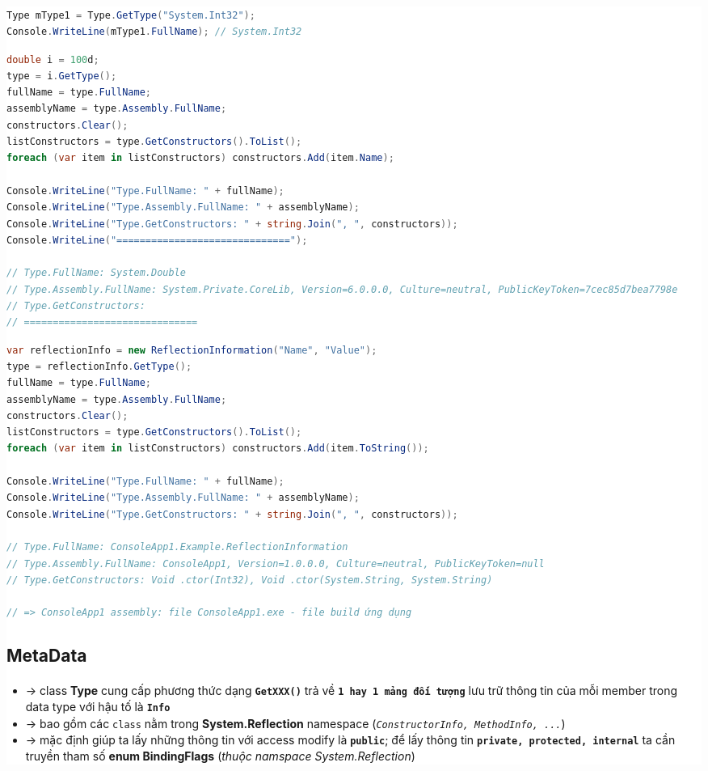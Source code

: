 ```cs - "GetType()" of class
Type mType1 = Type.GetType("System.Int32");
Console.WriteLine(mType1.FullName); // System.Int32
```

```cs - "GetType()" for "double" instance
double i = 100d;
type = i.GetType();
fullName = type.FullName;
assemblyName = type.Assembly.FullName;
constructors.Clear();
listConstructors = type.GetConstructors().ToList();
foreach (var item in listConstructors) constructors.Add(item.Name);

Console.WriteLine("Type.FullName: " + fullName);
Console.WriteLine("Type.Assembly.FullName: " + assemblyName);
Console.WriteLine("Type.GetConstructors: " + string.Join(", ", constructors));
Console.WriteLine("==============================");

// Type.FullName: System.Double
// Type.Assembly.FullName: System.Private.CoreLib, Version=6.0.0.0, Culture=neutral, PublicKeyToken=7cec85d7bea7798e
// Type.GetConstructors:
// ==============================
```

```cs - "GetType()" for a complex instance
var reflectionInfo = new ReflectionInformation("Name", "Value");
type = reflectionInfo.GetType();
fullName = type.FullName;
assemblyName = type.Assembly.FullName;
constructors.Clear();
listConstructors = type.GetConstructors().ToList();
foreach (var item in listConstructors) constructors.Add(item.ToString());

Console.WriteLine("Type.FullName: " + fullName);
Console.WriteLine("Type.Assembly.FullName: " + assemblyName);
Console.WriteLine("Type.GetConstructors: " + string.Join(", ", constructors));

// Type.FullName: ConsoleApp1.Example.ReflectionInformation
// Type.Assembly.FullName: ConsoleApp1, Version=1.0.0.0, Culture=neutral, PublicKeyToken=null
// Type.GetConstructors: Void .ctor(Int32), Void .ctor(System.String, System.String)

// => ConsoleApp1 assembly: file ConsoleApp1.exe - file build ứng dụng
```


## MetaData
* -> class **Type** cung cấp phương thức dạng **`GetXXX()`** trả về **`1 hay 1 mảng đối tượng`** lưu trữ thông tin của mỗi member trong data type với hậu tố là **`Info`**
* -> bao gồm các `class` nằm trong **System.Reflection** namespace (_`ConstructorInfo, MethodInfo, ...`_)
* -> mặc định giúp ta lấy những thông tin với access modify là **`public`**; để lấy thông tin **`private, protected, internal`** ta cần truyền tham số **enum BindingFlags** (_thuộc namspace System.Reflection_)
